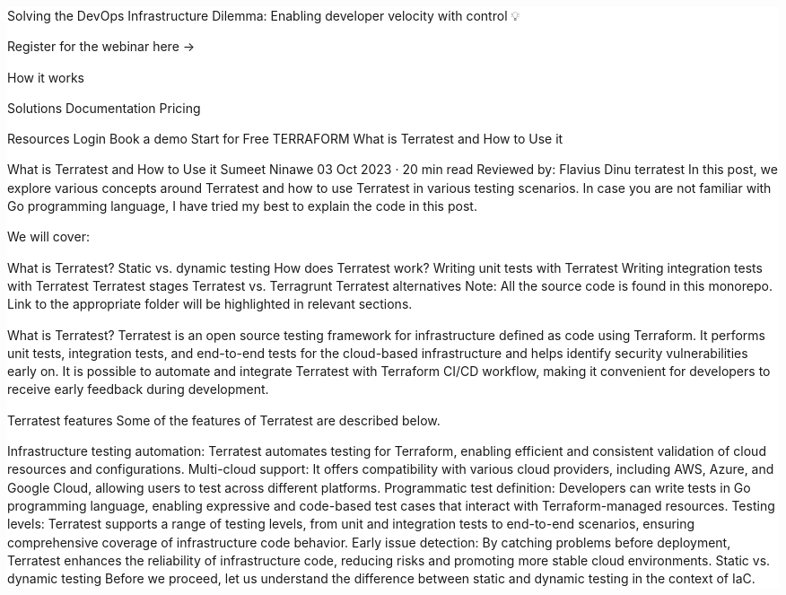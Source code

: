 Solving the DevOps Infrastructure Dilemma: Enabling developer velocity with control 💡

Register for the webinar here →

How it works

Solutions
Documentation
Pricing

Resources
Login
Book a demo
Start for Free
TERRAFORM
What is Terratest and How to Use it

What is Terratest and How to Use it
Sumeet Ninawe
03 Oct 2023
·
20 min read
Reviewed by: 
Flavius Dinu
terratest
In this post, we explore various concepts around Terratest and how to use Terratest in various testing scenarios. In case you are not familiar with Go programming language, I have tried my best to explain the code in this post.

We will cover:

What is Terratest?
Static vs. dynamic testing
How does Terratest work?
Writing unit tests with Terratest
Writing integration tests with Terratest
Terratest stages
Terratest vs. Terragrunt
Terratest alternatives
Note: All the source code is found in this monorepo. Link to the appropriate folder will be highlighted in relevant sections.

What is Terratest?
Terratest is an open source testing framework for infrastructure defined as code using Terraform. It performs unit tests, integration tests, and end-to-end tests for the cloud-based infrastructure and helps identify security vulnerabilities early on. It is possible to automate and integrate Terratest with Terraform CI/CD workflow, making it convenient for developers to receive early feedback during development.

Terratest features
Some of the features of Terratest are described below.

Infrastructure testing automation: Terratest automates testing for Terraform, enabling efficient and consistent validation of cloud resources and configurations.
Multi-cloud support: It offers compatibility with various cloud providers, including AWS, Azure, and Google Cloud, allowing users to test across different platforms.
Programmatic test definition: Developers can write tests in Go programming language, enabling expressive and code-based test cases that interact with Terraform-managed resources.
Testing levels: Terratest supports a range of testing levels, from unit and integration tests to end-to-end scenarios, ensuring comprehensive coverage of infrastructure code behavior.
Early issue detection: By catching problems before deployment, Terratest enhances the reliability of infrastructure code, reducing risks and promoting more stable cloud environments.
Static vs. dynamic testing
Before we proceed, let us understand the difference between static and dynamic testing in the context of IaC.
